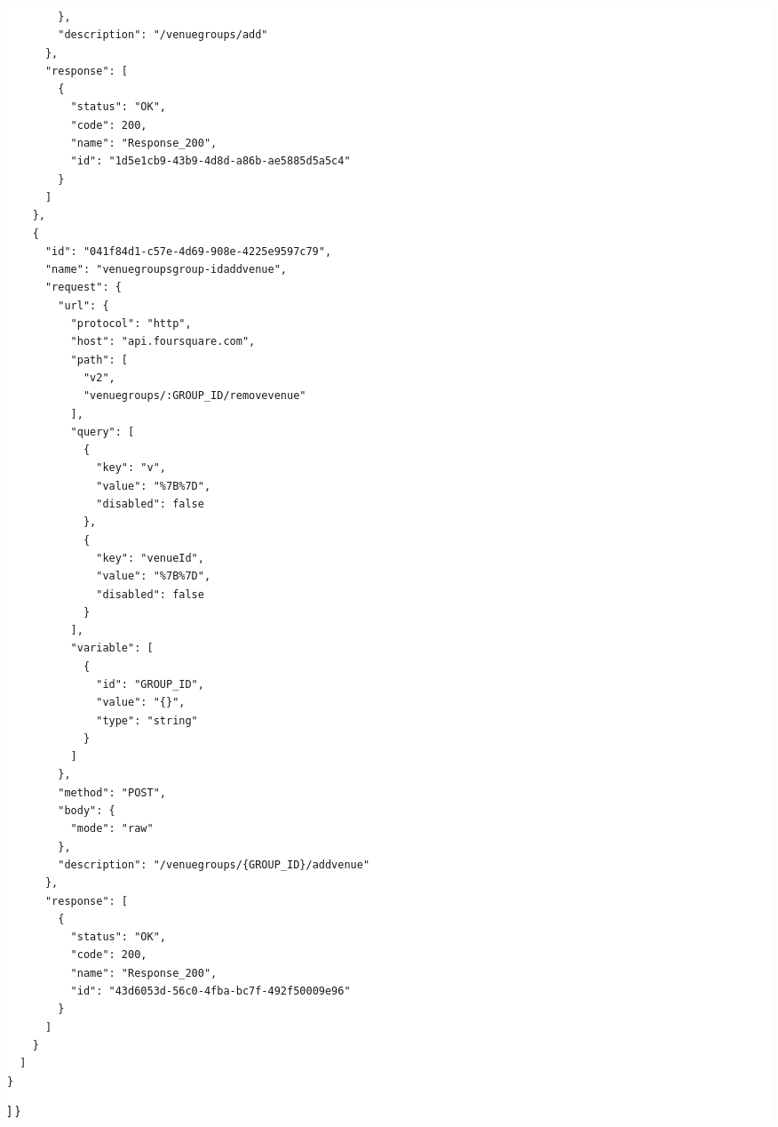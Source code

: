             },
            "description": "/venuegroups/add"
          },
          "response": [
            {
              "status": "OK",
              "code": 200,
              "name": "Response_200",
              "id": "1d5e1cb9-43b9-4d8d-a86b-ae5885d5a5c4"
            }
          ]
        },
        {
          "id": "041f84d1-c57e-4d69-908e-4225e9597c79",
          "name": "venuegroupsgroup-idaddvenue",
          "request": {
            "url": {
              "protocol": "http",
              "host": "api.foursquare.com",
              "path": [
                "v2",
                "venuegroups/:GROUP_ID/removevenue"
              ],
              "query": [
                {
                  "key": "v",
                  "value": "%7B%7D",
                  "disabled": false
                },
                {
                  "key": "venueId",
                  "value": "%7B%7D",
                  "disabled": false
                }
              ],
              "variable": [
                {
                  "id": "GROUP_ID",
                  "value": "{}",
                  "type": "string"
                }
              ]
            },
            "method": "POST",
            "body": {
              "mode": "raw"
            },
            "description": "/venuegroups/{GROUP_ID}/addvenue"
          },
          "response": [
            {
              "status": "OK",
              "code": 200,
              "name": "Response_200",
              "id": "43d6053d-56c0-4fba-bc7f-492f50009e96"
            }
          ]
        }
      ]
    }
  ]
}